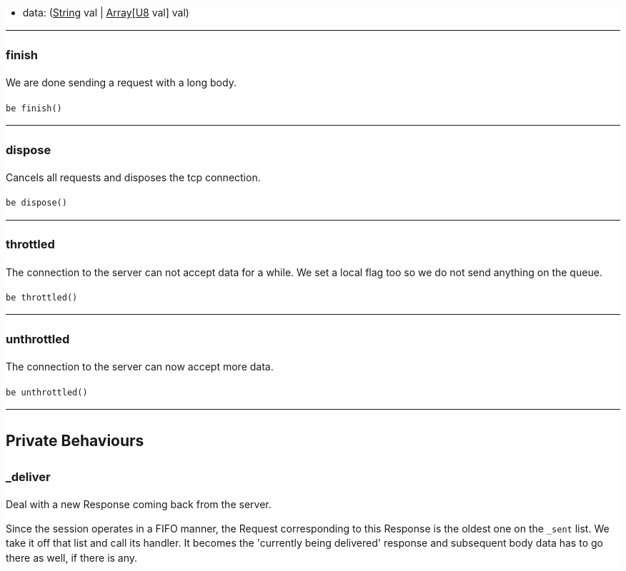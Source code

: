 *   data: ([String](builtin-String) val | [Array](builtin-Array)\[[U8](builtin-U8) val\] val)

---

### finish

We are done sending a request with a long body.


```pony
be finish()
```

---

### dispose

Cancels all requests and disposes the tcp connection.


```pony
be dispose()
```

---

### throttled

The connection to the server can not accept data for a while.
We set a local flag too so we do not send anything on the queue.


```pony
be throttled()
```

---

### unthrottled

The connection to the server can now accept more data.


```pony
be unthrottled()
```

---

## Private Behaviours

### _deliver

Deal with a new Response coming back from the server.

Since the session operates in a FIFO manner, the Request corresponding
to this Response is the oldest one on the `_sent` list. We take it
off that list and call its handler. It becomes the 'currently being
delivered' response and subsequent body data has to go there as well,
if there is any.
